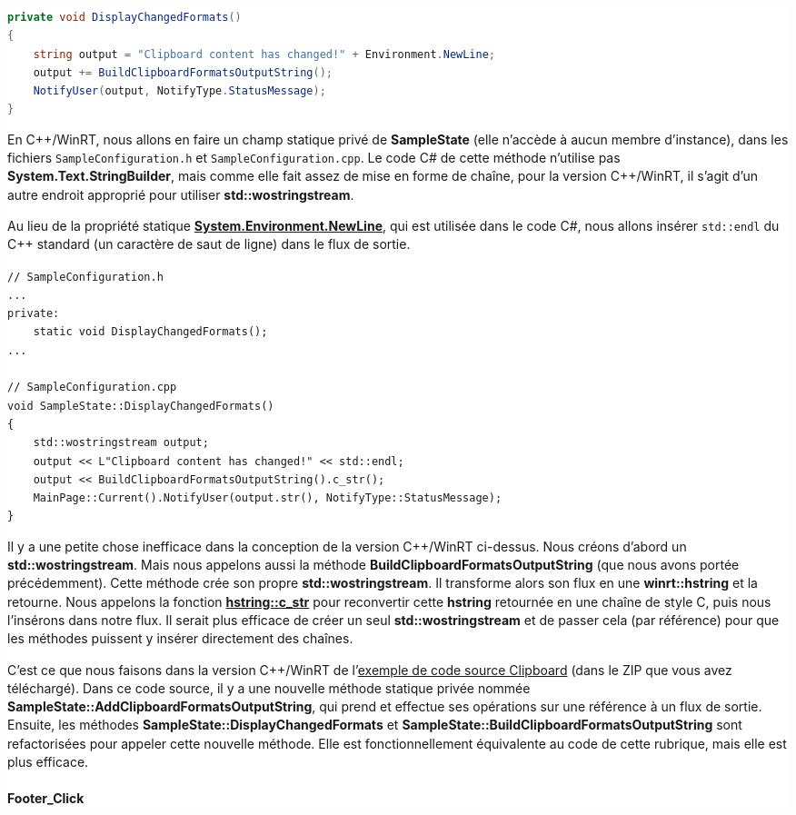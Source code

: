 ```csharp
private void DisplayChangedFormats()
{
    string output = "Clipboard content has changed!" + Environment.NewLine;
    output += BuildClipboardFormatsOutputString();
    NotifyUser(output, NotifyType.StatusMessage);
}
```

En C++/WinRT, nous allons en faire un champ statique privé de **SampleState** (elle n’accède à aucun membre d’instance), dans les fichiers `SampleConfiguration.h` et `SampleConfiguration.cpp`. Le code C# de cette méthode n’utilise pas **System.Text.StringBuilder**, mais comme elle fait assez de mise en forme de chaîne, pour la version C++/WinRT, il s’agit d’un autre endroit approprié pour utiliser **std::wostringstream**.

Au lieu de la propriété statique [**System.Environment.NewLine**](/dotnet/api/system.environment.newline), qui est utilisée dans le code C#, nous allons insérer `std::endl` du C++ standard (un caractère de saut de ligne) dans le flux de sortie.

```cppwinrt
// SampleConfiguration.h
...
private:
    static void DisplayChangedFormats();
...

// SampleConfiguration.cpp
void SampleState::DisplayChangedFormats()
{
    std::wostringstream output;
    output << L"Clipboard content has changed!" << std::endl;
    output << BuildClipboardFormatsOutputString().c_str();
    MainPage::Current().NotifyUser(output.str(), NotifyType::StatusMessage);
}
```

Il y a une petite chose inefficace dans la conception de la version C++/WinRT ci-dessus. Nous créons d’abord un **std::wostringstream**. Mais nous appelons aussi la méthode **BuildClipboardFormatsOutputString** (que nous avons portée précédemment). Cette méthode crée son propre **std::wostringstream**. Il transforme alors son flux en une **winrt::hstring** et la retourne. Nous appelons la fonction [**hstring::c_str**](/uwp/cpp-ref-for-winrt/hstring#hstringc_str-function) pour reconvertir cette **hstring** retournée en une chaîne de style C, puis nous l’insérons dans notre flux. Il serait plus efficace de créer un seul **std::wostringstream** et de passer cela (par référence) pour que les méthodes puissent y insérer directement des chaînes.

C’est ce que nous faisons dans la version C++/WinRT de l’[exemple de code source Clipboard](/samples/microsoft/windows-universal-samples/clipboard/) (dans le ZIP que vous avez téléchargé). Dans ce code source, il y a une nouvelle méthode statique privée nommée **SampleState::AddClipboardFormatsOutputString**, qui prend et effectue ses opérations sur une référence à un flux de sortie. Ensuite, les méthodes **SampleState::DisplayChangedFormats** et **SampleState::BuildClipboardFormatsOutputString** sont refactorisées pour appeler cette nouvelle méthode. Elle est fonctionnellement équivalente au code de cette rubrique, mais elle est plus efficace.

#### <a name="footer_click"></a>**Footer_Click**
